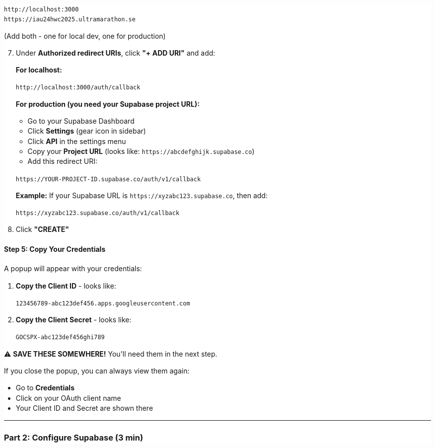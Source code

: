    ```
   http://localhost:3000
   https://iau24hwc2025.ultramarathon.se
   ```

   (Add both - one for local dev, one for production)

7. Under **Authorized redirect URIs**, click **"+ ADD URI"** and add:

   **For localhost:**

   ```
   http://localhost:3000/auth/callback
   ```

   **For production (you need your Supabase project URL):**

   - Go to your Supabase Dashboard
   - Click **Settings** (gear icon in sidebar)
   - Click **API** in the settings menu
   - Copy your **Project URL** (looks like: `https://abcdefghijk.supabase.co`)
   - Add this redirect URI:

   ```
   https://YOUR-PROJECT-ID.supabase.co/auth/v1/callback
   ```

   **Example:**
   If your Supabase URL is `https://xyzabc123.supabase.co`, then add:

   ```
   https://xyzabc123.supabase.co/auth/v1/callback
   ```

8. Click **"CREATE"**

#### Step 5: Copy Your Credentials

A popup will appear with your credentials:

1. **Copy the Client ID** - looks like:
   ```
   123456789-abc123def456.apps.googleusercontent.com
   ```
2. **Copy the Client Secret** - looks like:
   ```
   GOCSPX-abc123def456ghi789
   ```

⚠️ **SAVE THESE SOMEWHERE!** You'll need them in the next step.

If you close the popup, you can always view them again:

- Go to **Credentials**
- Click on your OAuth client name
- Your Client ID and Secret are shown there

---

### Part 2: Configure Supabase (3 min)
